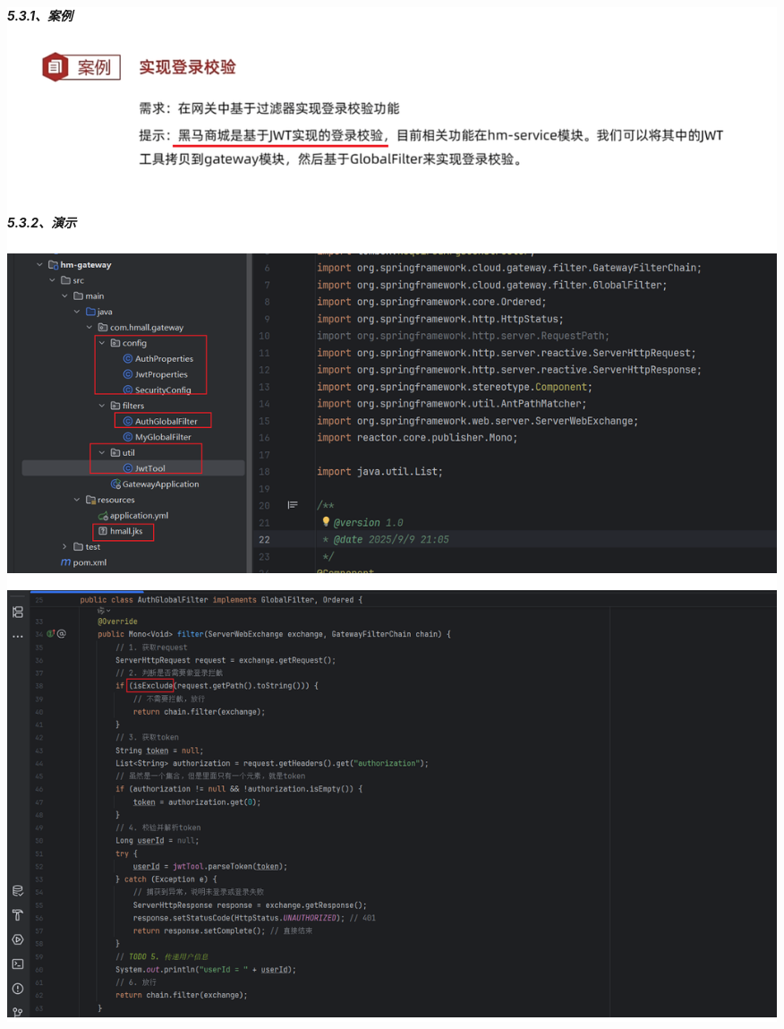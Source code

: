 ##### 5.3.1、案例

![image-20250909205601163](./assets/image-20250909205601163.png)



##### 5.3.2、演示

![image-20250909213400498](./assets/image-20250909213400498.png)

![image-20250909213543514](./assets/image-20250909213543514.png)
